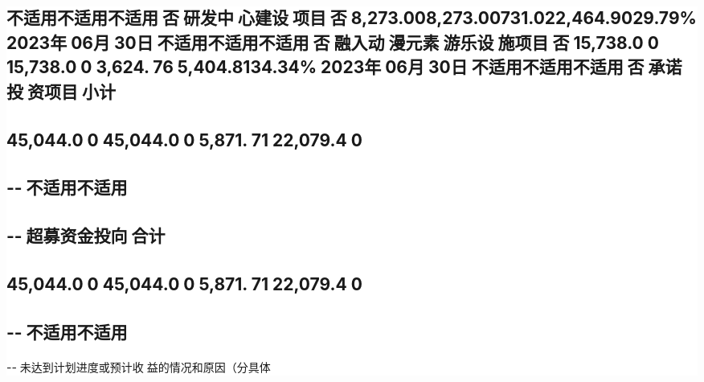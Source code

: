 不适用不适用不适用
否
研发中
心建设
项目
否
8,273.008,273.00731.022,464.9029.79%
2023年
06月
30日
不适用不适用不适用
否
融入动
漫元素
游乐设
施项目
否
15,738.0
0
15,738.0
0
3,624.
76
5,404.8134.34%
2023年
06月
30日
不适用不适用不适用
否
承诺投
资项目
小计
--
45,044.0
0
45,044.0
0
5,871.
71
22,079.4
0
--
--
不适用不适用
--
--
超募资金投向
合计
--
45,044.0
0
45,044.0
0
5,871.
71
22,079.4
0
--
--
不适用不适用
--
--
未达到计划进度或预计收
益的情况和原因（分具体